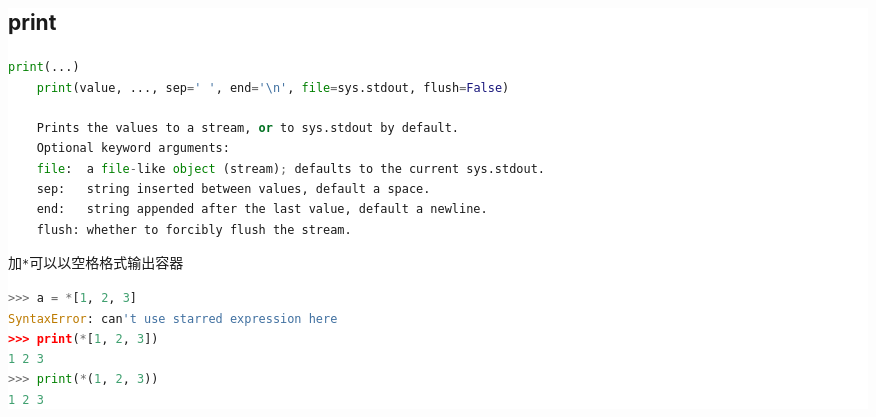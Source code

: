 
## print

```python
print(...)
    print(value, ..., sep=' ', end='\n', file=sys.stdout, flush=False)
    
    Prints the values to a stream, or to sys.stdout by default.
    Optional keyword arguments:
    file:  a file-like object (stream); defaults to the current sys.stdout.
    sep:   string inserted between values, default a space.
    end:   string appended after the last value, default a newline.
    flush: whether to forcibly flush the stream.
```



加`*`可以以空格格式输出容器

```python
>>> a = *[1, 2, 3]
SyntaxError: can't use starred expression here
>>> print(*[1, 2, 3])
1 2 3
>>> print(*(1, 2, 3))
1 2 3
```

